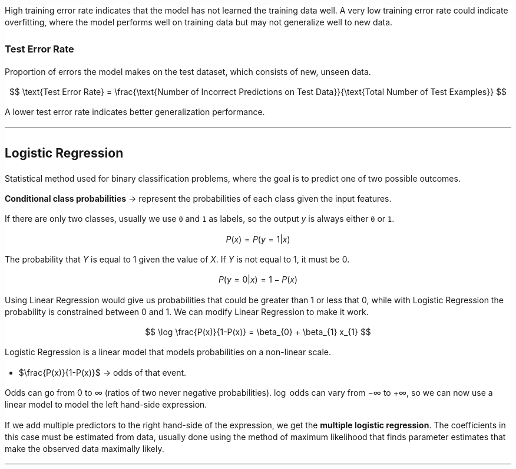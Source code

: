 High training error rate indicates that the model has not learned the training data well. A very low training error rate could indicate overfitting, where the model performs well on training data but may not generalize well to new data.

### Test Error Rate

Proportion of errors the model makes on the test dataset, which consists of new, unseen data.

$$
\text{Test Error Rate} = \frac{\text{Number of Incorrect Predictions on Test Data}}{\text{Total Number of Test Examples}}
$$

A lower test error rate indicates better generalization performance.

---
## Logistic Regression

Statistical method used for binary classification problems, where the goal is to predict one of two possible outcomes.

**Conditional class probabilities** → represent the probabilities of each class given the input features.

If there are only two classes, usually we use `0` and `1` as labels, so the output $y$ is always either `0` or `1`.

$$
P(x) = P(y=1|x)
$$

The probability that $Y$ is equal to 1 given the value of $X$.
If $Y$ is not equal to 1, it must be 0.

$$
P(y=0|x) = 1 - P(x)
$$

Using Linear Regression would give us probabilities that could be greater than 1 or less that 0, while with Logistic Regression the probability is constrained between 0 and 1. We can modify Linear Regression to make it work.

$$
\log \frac{P(x)}{1-P(x)} = \beta_{0} + \beta_{1} x_{1}
$$

Logistic Regression is a linear model that models probabilities on a non-linear scale.
- $\frac{P(x)}{1-P(x)}$ → odds of that event. 

Odds can go from 0 to $\infty$ (ratios of two never negative probabilities). $\log$ odds can vary from $-\infty$ to $+\infty$, so we can now use a linear model to model the left hand-side expression.

If we add multiple predictors to the right hand-side of the expression, we get the **multiple logistic regression**. The coefficients in this case must be estimated from data, usually done using the method of maximum likelihood that finds parameter estimates that make the observed data maximally likely.

---